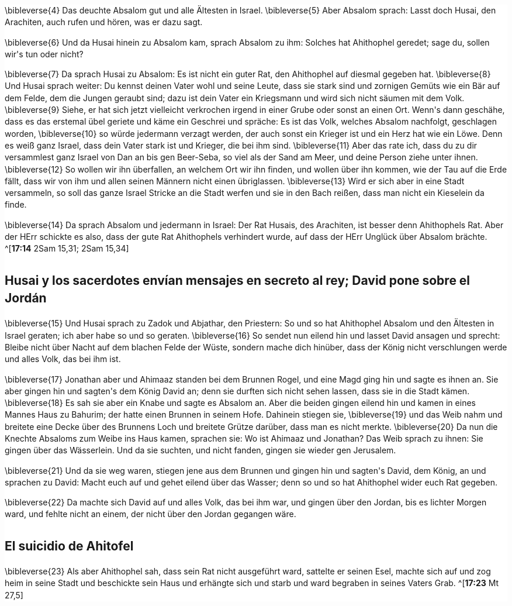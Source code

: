 
\bibleverse{4} Das deuchte Absalom gut und alle Ältesten in Israel. \bibleverse{5} Aber Absalom sprach: Lasst doch Husai, den Arachiten, auch rufen und hören, was er dazu sagt. 

\bibleverse{6} Und da Husai hinein zu Absalom kam, sprach Absalom zu ihm: Solches hat Ahithophel geredet; sage du, sollen wir's tun oder nicht? 

\bibleverse{7} Da sprach Husai zu Absalom: Es ist nicht ein guter Rat, den Ahithophel auf diesmal gegeben hat. \bibleverse{8} Und Husai sprach weiter: Du kennst deinen Vater wohl und seine Leute, dass sie stark sind und zornigen Gemüts wie ein Bär auf dem Felde, dem die Jungen geraubt sind; dazu ist dein Vater ein Kriegsmann und wird sich nicht säumen mit dem Volk. \bibleverse{9} Siehe, er hat sich jetzt vielleicht verkrochen irgend in einer Grube oder sonst an einen Ort. Wenn's dann geschähe, dass es das erstemal übel geriete und käme ein Geschrei und spräche: Es ist das Volk, welches Absalom nachfolgt, geschlagen worden, \bibleverse{10} so würde jedermann verzagt werden, der auch sonst ein Krieger ist und ein Herz hat wie ein Löwe. Denn es weiß ganz Israel, dass dein Vater stark ist und Krieger, die bei ihm sind. \bibleverse{11} Aber das rate ich, dass du zu dir versammlest ganz Israel von Dan an bis gen Beer-Seba, so viel als der Sand am Meer, und deine Person ziehe unter ihnen. \bibleverse{12} So wollen wir ihn überfallen, an welchem Ort wir ihn finden, und wollen über ihn kommen, wie der Tau auf die Erde fällt, dass wir von ihm und allen seinen Männern nicht einen übriglassen. \bibleverse{13} Wird er sich aber in eine Stadt versammeln, so soll das ganze Israel Stricke an die Stadt werfen und sie in den Bach reißen, dass man nicht ein Kieselein da finde. 

\bibleverse{14} Da sprach Absalom und jedermann in Israel: Der Rat Husais, des Arachiten, ist besser denn Ahithophels Rat. Aber der HErr schickte es also, dass der gute Rat Ahithophels verhindert wurde, auf dass der HErr Unglück über Absalom brächte. ^[**17:14** 2Sam 15,31; 2Sam 15,34] 


## Husai y los sacerdotes envían mensajes en secreto al rey; David pone sobre el Jordán
\bibleverse{15} Und Husai sprach zu Zadok und Abjathar, den Priestern: So und so hat Ahithophel Absalom und den Ältesten in Israel geraten; ich aber habe so und so geraten. \bibleverse{16} So sendet nun eilend hin und lasset David ansagen und sprecht: Bleibe nicht über Nacht auf dem blachen Felde der Wüste, sondern mache dich hinüber, dass der König nicht verschlungen werde und alles Volk, das bei ihm ist. 

\bibleverse{17} Jonathan aber und Ahimaaz standen bei dem Brunnen Rogel, und eine Magd ging hin und sagte es ihnen an. Sie aber gingen hin und sagten's dem König David an; denn sie durften sich nicht sehen lassen, dass sie in die Stadt kämen. \bibleverse{18} Es sah sie aber ein Knabe und sagte es Absalom an. Aber die beiden gingen eilend hin und kamen in eines Mannes Haus zu Bahurim; der hatte einen Brunnen in seinem Hofe. Dahinein stiegen sie, \bibleverse{19} und das Weib nahm und breitete eine Decke über des Brunnens Loch und breitete Grütze darüber, dass man es nicht merkte. \bibleverse{20} Da nun die Knechte Absaloms zum Weibe ins Haus kamen, sprachen sie: Wo ist Ahimaaz und Jonathan? Das Weib sprach zu ihnen: Sie gingen über das Wässerlein. Und da sie suchten, und nicht fanden, gingen sie wieder gen Jerusalem. 

\bibleverse{21} Und da sie weg waren, stiegen jene aus dem Brunnen und gingen hin und sagten's David, dem König, an und sprachen zu David: Macht euch auf und gehet eilend über das Wasser; denn so und so hat Ahithophel wider euch Rat gegeben. 

\bibleverse{22} Da machte sich David auf und alles Volk, das bei ihm war, und gingen über den Jordan, bis es lichter Morgen ward, und fehlte nicht an einem, der nicht über den Jordan gegangen wäre. 

## El suicidio de Ahitofel
\bibleverse{23} Als aber Ahithophel sah, dass sein Rat nicht ausgeführt ward, sattelte er seinen Esel, machte sich auf und zog heim in seine Stadt und beschickte sein Haus und erhängte sich und starb und ward begraben in seines Vaters Grab. ^[**17:23** Mt 27,5] 
